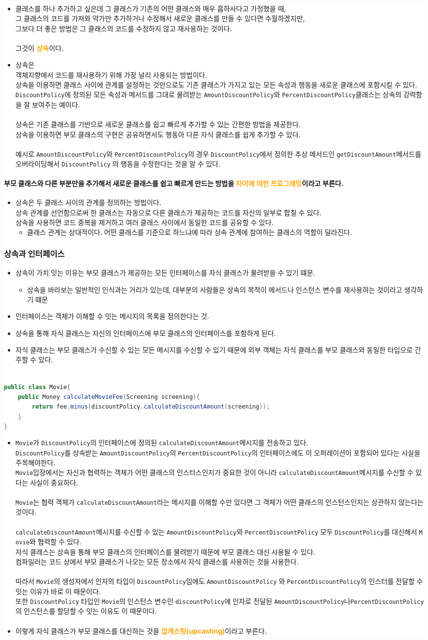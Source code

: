 - 클래스를 하나 추가하고 싶은데 그 클래스가 기존의 어떤 클래스와 매우 흡하사다고 가정했을 때,<br>
그 클래스의 코드를 가져와 약가만 추가하거나 수정해서 새로운 클래스를 만들 수 있다면 수월하겠지만,<br>
  그보다 더 좋은 방법은 그 클래스의 코드를 수정하지 않고 재사용하는 것이다.<br><br>
  그것이  <b style="color:orange">  상속</b>이다.
  
-  상속은 <br>
객체지향에서 코드를 재사용하기 위해 가장 널리 사용되는 방법이다.<br>
   상속을 이용하면 클래스 사이에 관계를 설정하는 것만으로도 기존 클래스가 가지고 있는 모든 속성과 행동을 새로운 클래스에 포함시킬 수 있다.<br>
   `DiscountPolicy`에 정의된 모든 속성과 메서드를 그대로 물려받는 `AmountDiscountPolicy`와 `PercentDiscountPolicy`클래스는 상속의 강력함을 잘 보여주는 예이다.<br><br>
   상속은 기존 클래스를 기반으로 새로운 클래스를 쉽고 빠르게 추가할 수 있는 간편한 방법을 제공한다.<br>
   상속을 이용하면 부모 클래스의 구현은 공유하면서도 행동아 다른 자식 클래스를 쉽게 추가할 수 있다.<br><br>
   예시로 `AmountDiscountPolicy`와  `PercentDiscountPolicy`의 경우  `DiscountPolicy`에서 정의한 추상 메서드인  `getDiscountAmount`메서드를 오버라이딩해서 `DiscountPolicy` 의 행동을 수정한다는 것을 알 수  있다.<br>
   
#### 부모 클래스와 다른 부분만을 추가해서 새로운 클래스를 쉽고 빠르게 만드는 방법을 <b style="color:orange">차이에 의한 프로그래밍</b>이라고 부른다.
- 상속은 두 클래스 사이의 관계를 정의하는 방법이다.<br>
상속 관계를 선언함으로써 한 클래스는 자동으로 다른 클래스가 제공하는 코드를 자신의 일부로 합칠 수 있다.<br>
  상속을 사용하면 코드 중복을 제거하고 여러 클래스 사이에서 동일한 코드를 공유할 수 있다.<br>
  - 클래스 관계는 상대적이다. 어떤 클래스를 기준으로 하느냐에 따라 상속 관계에 참여하는 클래스의 역할이 달라진다.
    
### 상속과 인터페이스 
- 상속이 가치 잇는 이유는 부모 클래스가 제공하는 모든 인터페이스를 자식 클래스가 물려받을 수 있기 떄문. 
  - 상속을 바라보는 일반적인 인식과는 거리가 있는데, 대부분의 사람들은 상속의 목적이 메서드나 인스턴스 변수를 재사용하는 것이라고 생각하기 떄문
    
- 인터페이스는 객체가 이해할 수 잇는 메시지의 목록을 정의한다는 것.
- 상속을 통해 자식 클래스는 자신의 인터페이스에 부모 클래스의 인터페이스를 포함하게 된다.
- 자식 클래스는 부모 클래스가 수신할 수 있는 모든 메시지를 수신할 수 있기 때문에 외부 객체는 자식 클래스를 부모 클래스와 동일한 타입으로 간주할 수 있다.<br><br>

```java
public class Movie{
    public Money calculateMovieFee(Screening screening){
        return fee.minus(discountPolicy.calculateDiscountAmount(screening));
    }
}
```
- `Movie`가  `DiscountPolicy`의 인터페이스에 정의된 `calculateDiscountAmount`메시지를 전송하고 있다.<br>
`DiscountPolicy`를 상속받는 `AmountDiscountPolicy`의 `PercentDiscountPolicy`의 인터페이스에도 이 오퍼레이션이 포함되어 있다는 사실을 주목해야한다.<br>
  `Movie`입장에서는 자신과 협력하는 객체가 어떤 클래스의 인스터스인지가 중요한 것이 아니라  `calculateDiscountAmount`메시지를 수신할 수 있다는 사실이 중요하다.<br><br>
  `Movie`는 협력 객체가 `calculateDiscountAmount`라는 메시지를 이해할 수만 있다면 그 객체가 어떤 클래스의 인스턴스인지는 상관하지 않는다는 것이다.<br><br>
  `calculateDiscountAmount`메시지를 수신할 수 있는 `AmountDiscountPolicy`와 `PercentDiscountPolicy` 모두 `DiscountPolicy`를 대신해서 `Movie`와 협력할 수 있다.<br>
  자식 클래스는 상속을 통해 부모 클래스의 인터페이스를 물려받기 때문에 부모 클래스 대신 사용될 수 있다.<br>
   컴파일러는 코드 상에서 부모 클래스가 나오는 모든 장소에서 자식 클래스를 사용하는 것을 사용한다.<Br><br>
  따라서 `Movie`의 생성자에서 인자의 타입이 `DiscountPolicy`임에도 `AmountDiscountPolicy` 와 `PercentDiscountPolicy`의 인스터를 전달할 수 잇는 이유가 바로 이 때문이다.<br>
  또한  `DiscountPolicy` 타입인 `Movie`의 인스턴스 변수인 `discountPolicy`에 인자로 전달된 `AmountDiscountPolicy`나`PercentDiscountPolicy`의 인스턴스를 할당할 수 잇는 이유도 이 때문이다.<br><br>
- 이렇게 자식 클래스가 부모 클래스를 대신하는 것을 <b style="color:orange">업캐스팅(upcasting)</b>이라고 부른다.<br>
